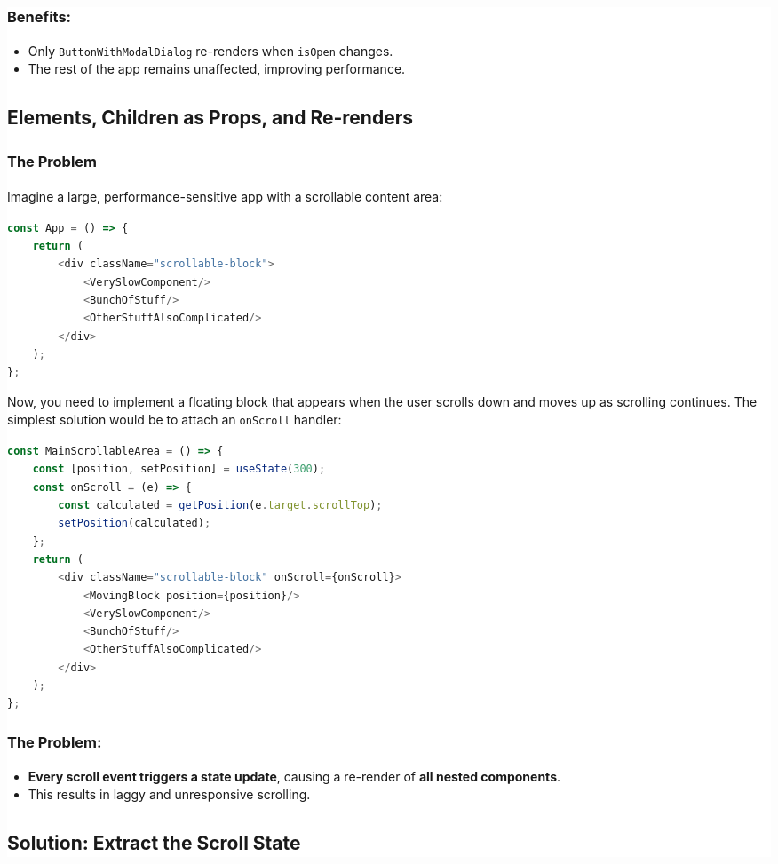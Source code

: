 ### Benefits:

- Only `ButtonWithModalDialog` re-renders when `isOpen` changes.
- The rest of the app remains unaffected, improving performance.

## Elements, Children as Props, and Re-renders

### The Problem

Imagine a large, performance-sensitive app with a scrollable content area:

```javascript
const App = () => {
    return (
        <div className="scrollable-block">
            <VerySlowComponent/>
            <BunchOfStuff/>
            <OtherStuffAlsoComplicated/>
        </div>
    );
};
```

Now, you need to implement a floating block that appears when the user scrolls down and moves up as scrolling continues.
The simplest solution would be to attach an `onScroll` handler:

```javascript
const MainScrollableArea = () => {
    const [position, setPosition] = useState(300);
    const onScroll = (e) => {
        const calculated = getPosition(e.target.scrollTop);
        setPosition(calculated);
    };
    return (
        <div className="scrollable-block" onScroll={onScroll}>
            <MovingBlock position={position}/>
            <VerySlowComponent/>
            <BunchOfStuff/>
            <OtherStuffAlsoComplicated/>
        </div>
    );
};
```

### The Problem:

- **Every scroll event triggers a state update**, causing a re-render of **all nested components**.
- This results in laggy and unresponsive scrolling.

## Solution: Extract the Scroll State

